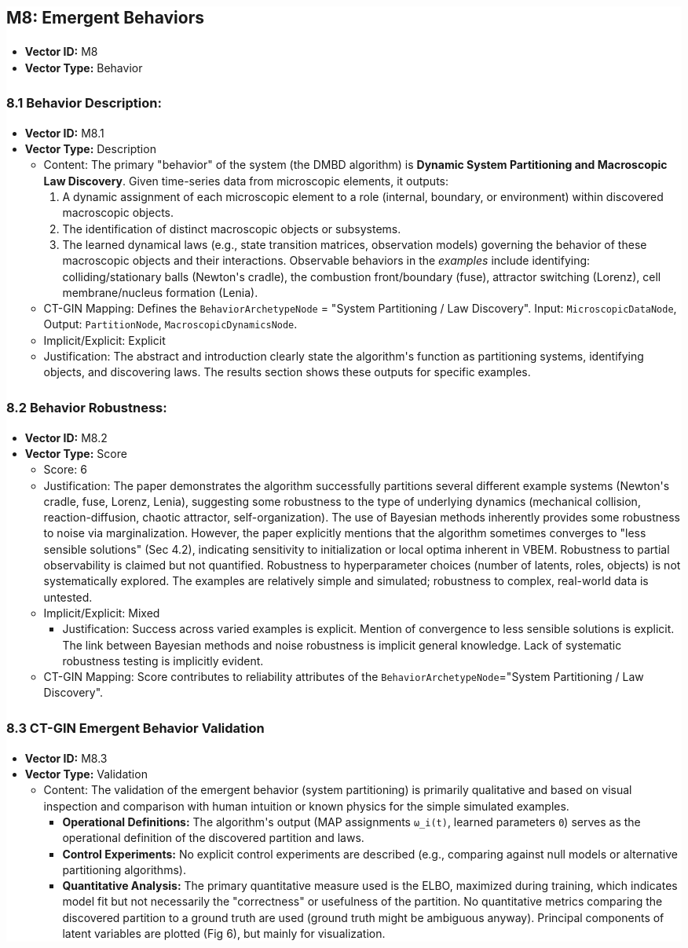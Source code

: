 ## M8: Emergent Behaviors
*   **Vector ID:** M8
*   **Vector Type:** Behavior

### **8.1 Behavior Description:**

*   **Vector ID:** M8.1
*   **Vector Type:** Description
    *   Content: The primary "behavior" of the system (the DMBD algorithm) is **Dynamic System Partitioning and Macroscopic Law Discovery**. Given time-series data from microscopic elements, it outputs:
        1.  A dynamic assignment of each microscopic element to a role (internal, boundary, or environment) within discovered macroscopic objects.
        2.  The identification of distinct macroscopic objects or subsystems.
        3.  The learned dynamical laws (e.g., state transition matrices, observation models) governing the behavior of these macroscopic objects and their interactions.
        Observable behaviors in the *examples* include identifying: colliding/stationary balls (Newton's cradle), the combustion front/boundary (fuse), attractor switching (Lorenz), cell membrane/nucleus formation (Lenia).
    *   CT-GIN Mapping: Defines the `BehaviorArchetypeNode` = "System Partitioning / Law Discovery". Input: `MicroscopicDataNode`, Output: `PartitionNode`, `MacroscopicDynamicsNode`.
    *    Implicit/Explicit: Explicit
       *  Justification: The abstract and introduction clearly state the algorithm's function as partitioning systems, identifying objects, and discovering laws. The results section shows these outputs for specific examples.

### **8.2 Behavior Robustness:**

*   **Vector ID:** M8.2
*   **Vector Type:** Score
    *   Score: 6
    *   Justification: The paper demonstrates the algorithm successfully partitions several different example systems (Newton's cradle, fuse, Lorenz, Lenia), suggesting some robustness to the type of underlying dynamics (mechanical collision, reaction-diffusion, chaotic attractor, self-organization). The use of Bayesian methods inherently provides some robustness to noise via marginalization. However, the paper explicitly mentions that the algorithm sometimes converges to "less sensible solutions" (Sec 4.2), indicating sensitivity to initialization or local optima inherent in VBEM. Robustness to partial observability is claimed but not quantified. Robustness to hyperparameter choices (number of latents, roles, objects) is not systematically explored. The examples are relatively simple and simulated; robustness to complex, real-world data is untested.
    *   Implicit/Explicit: Mixed
        *  Justification: Success across varied examples is explicit. Mention of convergence to less sensible solutions is explicit. The link between Bayesian methods and noise robustness is implicit general knowledge. Lack of systematic robustness testing is implicitly evident.
    *   CT-GIN Mapping: Score contributes to reliability attributes of the `BehaviorArchetypeNode`="System Partitioning / Law Discovery".

### **8.3 CT-GIN Emergent Behavior Validation**

*    **Vector ID:** M8.3
*    **Vector Type:** Validation
     *  Content: The validation of the emergent behavior (system partitioning) is primarily qualitative and based on visual inspection and comparison with human intuition or known physics for the simple simulated examples.
        *   **Operational Definitions:** The algorithm's output (MAP assignments `ω_i(t)`, learned parameters `Θ`) serves as the operational definition of the discovered partition and laws.
        *   **Control Experiments:** No explicit control experiments are described (e.g., comparing against null models or alternative partitioning algorithms).
        *   **Quantitative Analysis:** The primary quantitative measure used is the ELBO, maximized during training, which indicates model fit but not necessarily the "correctness" or usefulness of the partition. No quantitative metrics comparing the discovered partition to a ground truth are used (ground truth might be ambiguous anyway). Principal components of latent variables are plotted (Fig 6), but mainly for visualization.